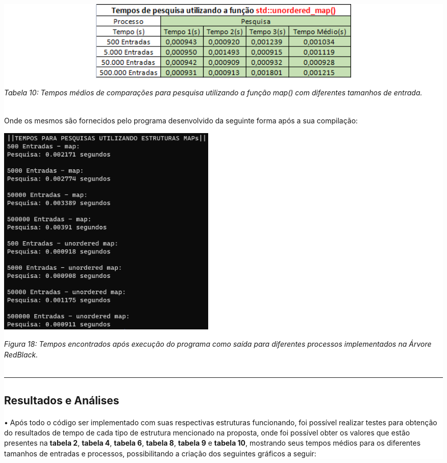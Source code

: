 <p align="center">
<img src="imgs/tabelaunorderedmap.png" width="500"/>
</p>
<i>Tabela 10: Tempos médios de comparações para pesquisa utilizando a função map() com diferentes tamanhos de entrada.</i>
<br><br>

Onde os mesmos são fornecidos pelo programa desenvolvido da seguinte forma após a sua compilação:

<p align="left">
<img src="imgs/saidamaps.png" width="400"/>
</p>
<i>Figura 18: Tempos encontrados após execução do programa como saída para diferentes processos implementados na Árvore RedBlack.</i>
<br><br>
 
---
 
## Resultados e Análises
 
• Após todo o código ser implementado com suas respectivas estruturas funcionando, foi possível realizar testes para obtenção do resultados de tempo de cada tipo de estrutura mencionado na proposta, onde foi possível obter os valores que estão presentes na **tabela 2**, **tabela 4**, **tabela 6**, **tabela 8**, **tabela 9** e **tabela 10**, mostrando seus tempos médios para os diferentes tamanhos de entradas e processos, possibilitando a criação dos seguintes gráficos a seguir:
